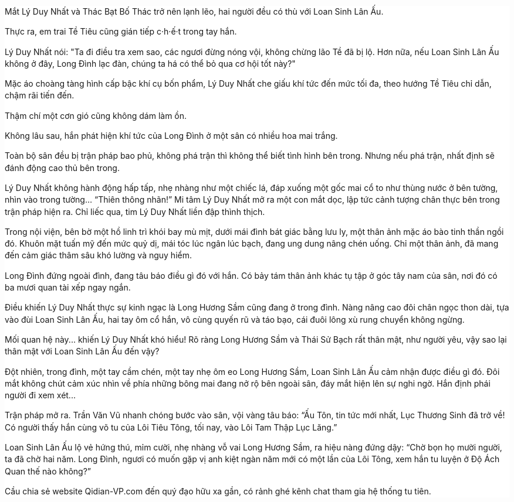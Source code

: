 Mắt Lý Duy Nhất và Thác Bạt Bố Thác trở nên lạnh lẽo, hai người đều có thù với Loan Sinh Lân Ấu.

Thực ra, em trai Tề Tiêu cũng gián tiếp c·h·ế·t trong tay hắn.

Lý Duy Nhất nói: "Ta đi điều tra xem sao, các ngươi đừng nóng vội, không chừng lão Tề đã bị lộ. Hơn nữa, nếu Loan Sinh Lân Ấu không ở đây, Long Đình lạc đàn, chúng ta há có thể bỏ qua cơ hội tốt này?"

Mặc áo choàng tàng hình cấp bậc khí cụ bốn phẩm, Lý Duy Nhất che giấu khí tức đến mức tối đa, theo hướng Tề Tiêu chỉ dẫn, chậm rãi tiến đến.

Thậm chí một cơn gió cũng không dám làm ồn.

Không lâu sau, hắn phát hiện khí tức của Long Đình ở một sân có nhiều hoa mai trắng.

Toàn bộ sân đều bị trận pháp bao phủ, không phá trận thì không thể biết tình hình bên trong. Nhưng nếu phá trận, nhất định sẽ đánh động cao thủ bên trong.

Lý Duy Nhất không hành động hấp tấp, nhẹ nhàng như một chiếc lá, đáp xuống một gốc mai cổ to như thùng nước ở bên tường, nhìn vào trong tường…
“Thiên thông nhãn!” Mi tâm Lý Duy Nhất mở ra một con mắt dọc, lập tức cảnh tượng chân thực bên trong trận pháp hiện ra. Chỉ liếc qua, tim Lý Duy Nhất liền đập thình thịch.

Trong nội viện, bên bờ một hồ linh trì khói bay mù mịt, dưới mái đình bát giác bằng lưu ly, một thân ảnh mặc áo bào tinh thần ngồi đó. Khuôn mặt tuấn mỹ đến mức quỷ dị, mái tóc lúc ngân lúc bạch, đang ung dung nâng chén uống. Chỉ một thân ảnh, đã mang đến cảm giác thâm sâu khó lường và nguy hiểm.

Long Đình đứng ngoài đình, đang tâu báo điều gì đó với hắn. Có bảy tám thân ảnh khác tụ tập ở góc tây nam của sân, nơi đó có ba mươi quan tài xếp ngay ngắn.

Điều khiến Lý Duy Nhất thực sự kinh ngạc là Long Hương Sầm cũng đang ở trong đình. Nàng nâng cao đôi chân ngọc thon dài, tựa vào đùi Loan Sinh Lân Ấu, hai tay ôm cổ hắn, vô cùng quyến rũ và táo bạo, cái đuôi lông xù rung chuyển không ngừng.

Mối quan hệ này... khiến Lý Duy Nhất khó hiểu! Rõ ràng Long Hương Sầm và Thái Sử Bạch rất thân mật, như người yêu, vậy sao lại thân mật với Loan Sinh Lân Ấu đến vậy?

Đột nhiên, trong đình, một tay cầm chén, một tay nhẹ ôm eo Long Hương Sầm, Loan Sinh Lân Ấu cảm nhận được điều gì đó. Đôi mắt không chút cảm xúc nhìn về phía những bông mai đang nở rộ bên ngoài sân, đáy mắt hiện lên sự nghi ngờ. Hắn định phái người đi xem xét...

Trận pháp mở ra. Trần Văn Vũ nhanh chóng bước vào sân, vội vàng tâu báo: “Ấu Tôn, tin tức mới nhất, Lục Thương Sinh đã trở về! Có người thấy hắn cùng võ tu của Lôi Tiêu Tông, tối nay, vào Lôi Tam Thập Lục Lăng.”

Loan Sinh Lân Ấu lộ vẻ hứng thú, mỉm cười, nhẹ nhàng vỗ vai Long Hương Sầm, ra hiệu nàng đứng dậy: “Chờ bọn họ mười người, ta đã chờ hai năm. Long Đình, ngươi có muốn gặp vị anh kiệt ngàn năm mới có một lần của Lôi Tông, xem hắn tu luyện ở Độ Ách Quan thế nào không?”

Cầu chia sẻ website Qidian-VP.com đến quý đạo hữu xa gần, có rảnh ghé kênh chat tham gia hệ thống tu tiên.
